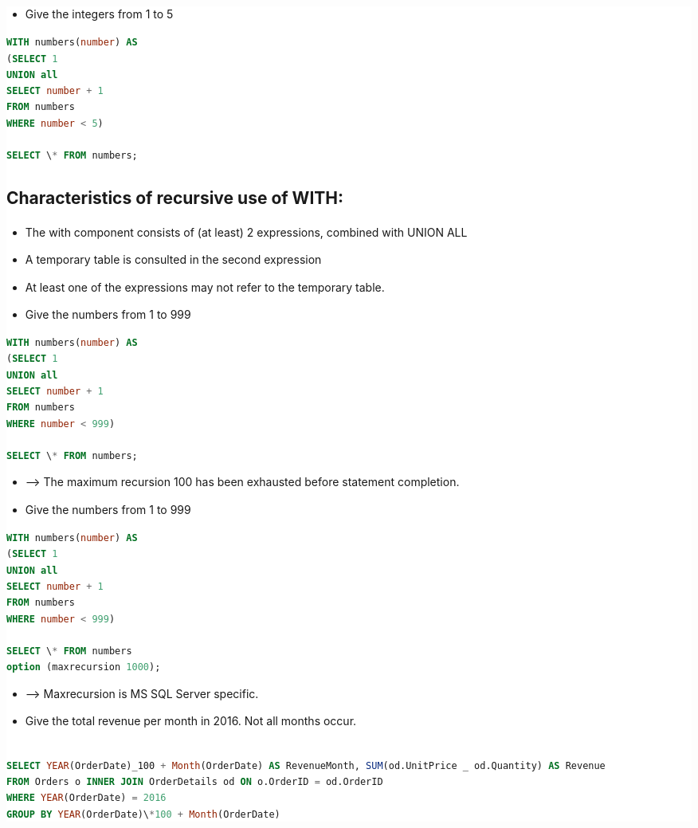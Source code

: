 - Give the integers from 1 to 5

```sql
WITH numbers(number) AS
(SELECT 1
UNION all
SELECT number + 1
FROM numbers
WHERE number < 5)

SELECT \* FROM numbers;
```

## Characteristics of recursive use of WITH:

- The with component consists of (at least) 2 expressions, combined with UNION ALL
- A temporary table is consulted in the second expression
- At least one of the expressions may not refer to the temporary table.

- Give the numbers from 1 to 999

```sql
WITH numbers(number) AS
(SELECT 1
UNION all
SELECT number + 1
FROM numbers
WHERE number < 999)

SELECT \* FROM numbers;
```

- --> The maximum recursion 100 has been exhausted before statement completion.

- Give the numbers from 1 to 999

```sql
WITH numbers(number) AS
(SELECT 1
UNION all
SELECT number + 1
FROM numbers
WHERE number < 999)

SELECT \* FROM numbers
option (maxrecursion 1000);
```

- --> Maxrecursion is MS SQL Server specific.

- Give the total revenue per month in 2016. Not all months occur.

```sql

SELECT YEAR(OrderDate)_100 + Month(OrderDate) AS RevenueMonth, SUM(od.UnitPrice _ od.Quantity) AS Revenue
FROM Orders o INNER JOIN OrderDetails od ON o.OrderID = od.OrderID
WHERE YEAR(OrderDate) = 2016
GROUP BY YEAR(OrderDate)\*100 + Month(OrderDate)
```

